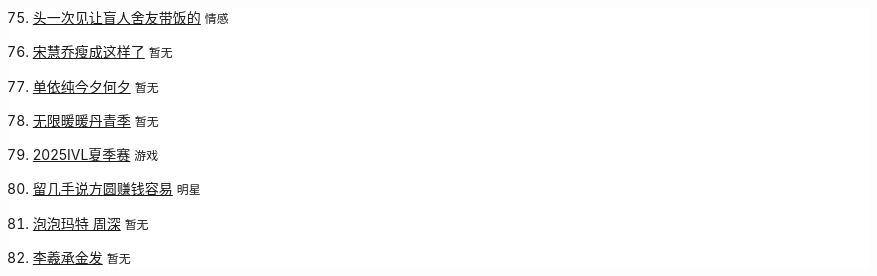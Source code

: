 75. [头一次见让盲人舍友带饭的](https://m.weibo.cn/search?containerid=100103type%3D1%26t%3D10%26q%3D%23%E5%A4%B4%E4%B8%80%E6%AC%A1%E8%A7%81%E8%AE%A9%E7%9B%B2%E4%BA%BA%E8%88%8D%E5%8F%8B%E5%B8%A6%E9%A5%AD%E7%9A%84%23&stream_entry_id=31&isnewpage=1&extparam=seat%3D1%26band_rank%3D32%26filter_type%3Drealtimehot%26realpos%3D32%26dgr%3D0%26flag%3D1%26cate%3D5001%26pos%3D32%26stream_entry_id%3D31%26c_type%3D31%26q%3D%2523%25E5%25A4%25B4%25E4%25B8%2580%25E6%25AC%25A1%25E8%25A7%2581%25E8%25AE%25A9%25E7%259B%25B2%25E4%25BA%25BA%25E8%2588%258D%25E5%258F%258B%25E5%25B8%25A6%25E9%25A5%25AD%25E7%259A%2584%2523%26lcate%3D5001%26display_time%3D1753446622%26pre_seqid%3D175344662262100555124) `情感` 

76. [宋慧乔瘦成这样了](https://m.weibo.cn/search?containerid=100103type%3D1%26t%3D10%26q%3D%E5%AE%8B%E6%85%A7%E4%B9%94%E7%98%A6%E6%88%90%E8%BF%99%E6%A0%B7%E4%BA%86&stream_entry_id=31&isnewpage=1&extparam=seat%3D1%26band_rank%3D33%26filter_type%3Drealtimehot%26realpos%3D33%26dgr%3D0%26flag%3D0%26cate%3D5001%26pos%3D33%26stream_entry_id%3D31%26c_type%3D31%26q%3D%25E5%25AE%258B%25E6%2585%25A7%25E4%25B9%2594%25E7%2598%25A6%25E6%2588%2590%25E8%25BF%2599%25E6%25A0%25B7%25E4%25BA%2586%26lcate%3D5001%26display_time%3D1753446622%26pre_seqid%3D175344662262100555124) `暂无` 

77. [单依纯今夕何夕](https://m.weibo.cn/search?containerid=100103type%3D1%26t%3D10%26q%3D%E5%8D%95%E4%BE%9D%E7%BA%AF%E4%BB%8A%E5%A4%95%E4%BD%95%E5%A4%95&stream_entry_id=31&isnewpage=1&extparam=seat%3D1%26band_rank%3D35%26filter_type%3Drealtimehot%26realpos%3D35%26dgr%3D0%26flag%3D1%26cate%3D5001%26pos%3D35%26stream_entry_id%3D31%26c_type%3D31%26q%3D%25E5%258D%2595%25E4%25BE%259D%25E7%25BA%25AF%25E4%25BB%258A%25E5%25A4%2595%25E4%25BD%2595%25E5%25A4%2595%26lcate%3D5001%26display_time%3D1753446622%26pre_seqid%3D175344662262100555124) `暂无` 

78. [无限暖暖丹青季](https://m.weibo.cn/search?containerid=100103type%3D1%26t%3D10%26q%3D%E6%97%A0%E9%99%90%E6%9A%96%E6%9A%96%E4%B8%B9%E9%9D%92%E5%AD%A3&stream_entry_id=31&isnewpage=1&extparam=seat%3D1%26band_rank%3D36%26filter_type%3Drealtimehot%26realpos%3D36%26dgr%3D0%26flag%3D1%26cate%3D5001%26pos%3D36%26stream_entry_id%3D31%26c_type%3D31%26q%3D%25E6%2597%25A0%25E9%2599%2590%25E6%259A%2596%25E6%259A%2596%25E4%25B8%25B9%25E9%259D%2592%25E5%25AD%25A3%26lcate%3D5001%26display_time%3D1753446622%26pre_seqid%3D175344662262100555124) `暂无` 

79. [2025IVL夏季赛](https://m.weibo.cn/search?containerid=100103type%3D1%26t%3D10%26q%3D2025IVL%E5%A4%8F%E5%AD%A3%E8%B5%9B&stream_entry_id=31&isnewpage=1&extparam=seat%3D1%26band_rank%3D37%26filter_type%3Drealtimehot%26realpos%3D37%26dgr%3D0%26flag%3D1%26cate%3D5001%26pos%3D37%26stream_entry_id%3D31%26c_type%3D31%26q%3D2025IVL%25E5%25A4%258F%25E5%25AD%25A3%25E8%25B5%259B%26lcate%3D5001%26display_time%3D1753446622%26pre_seqid%3D175344662262100555124) `游戏` 

80. [留几手说方圆赚钱容易](https://m.weibo.cn/search?containerid=100103type%3D1%26t%3D10%26q%3D%23%E7%95%99%E5%87%A0%E6%89%8B%E8%AF%B4%E6%96%B9%E5%9C%86%E8%B5%9A%E9%92%B1%E5%AE%B9%E6%98%93%23&stream_entry_id=31&isnewpage=1&extparam=seat%3D1%26band_rank%3D39%26filter_type%3Drealtimehot%26realpos%3D39%26dgr%3D0%26flag%3D1%26cate%3D5001%26pos%3D39%26stream_entry_id%3D31%26c_type%3D31%26q%3D%2523%25E7%2595%2599%25E5%2587%25A0%25E6%2589%258B%25E8%25AF%25B4%25E6%2596%25B9%25E5%259C%2586%25E8%25B5%259A%25E9%2592%25B1%25E5%25AE%25B9%25E6%2598%2593%2523%26lcate%3D5001%26display_time%3D1753446622%26pre_seqid%3D175344662262100555124) `明星` 

81. [泡泡玛特 周深](https://m.weibo.cn/search?containerid=100103type%3D1%26t%3D10%26q%3D%E6%B3%A1%E6%B3%A1%E7%8E%9B%E7%89%B9+%E5%91%A8%E6%B7%B1&stream_entry_id=31&isnewpage=1&extparam=seat%3D1%26band_rank%3D40%26filter_type%3Drealtimehot%26realpos%3D40%26dgr%3D0%26flag%3D0%26cate%3D5001%26pos%3D40%26stream_entry_id%3D31%26c_type%3D31%26q%3D%25E6%25B3%25A1%25E6%25B3%25A1%25E7%258E%259B%25E7%2589%25B9%2520%25E5%2591%25A8%25E6%25B7%25B1%26lcate%3D5001%26display_time%3D1753446622%26pre_seqid%3D175344662262100555124) `暂无` 

82. [李羲承金发](https://m.weibo.cn/search?containerid=100103type%3D1%26t%3D10%26q%3D%E6%9D%8E%E7%BE%B2%E6%89%BF%E9%87%91%E5%8F%91&stream_entry_id=31&isnewpage=1&extparam=seat%3D1%26band_rank%3D42%26filter_type%3Drealtimehot%26realpos%3D42%26dgr%3D0%26flag%3D1%26cate%3D5001%26pos%3D42%26stream_entry_id%3D31%26c_type%3D31%26q%3D%25E6%259D%258E%25E7%25BE%25B2%25E6%2589%25BF%25E9%2587%2591%25E5%258F%2591%26lcate%3D5001%26display_time%3D1753446622%26pre_seqid%3D175344662262100555124) `暂无` 
